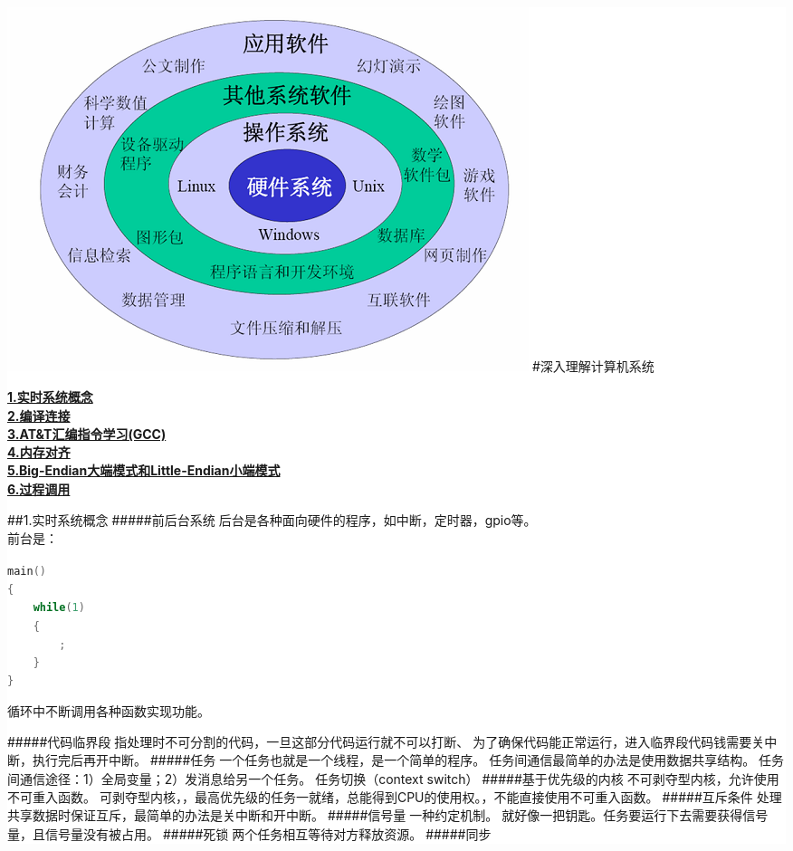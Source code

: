 ![计算机系统](./res/WtYI3JL.png) 
#深入理解计算机系统
 
**[1.实时系统概念](#1)**  
**[2.编译连接](#2)**  
**[3.AT&T汇编指令学习(GCC)](#3)**  
**[4.内存对齐](#4)**  
**[5.Big-Endian大端模式和Little-Endian小端模式](#5)**  
**[6.过程调用](#6)**

##<span id="1">1.实时系统概念</span>
#####前后台系统
后台是各种面向硬件的程序，如中断，定时器，gpio等。  
前台是：
```c
main()
{
	while(1)
	{
		;
	}
}
```	
	
循环中不断调用各种函数实现功能。

#####代码临界段
指处理时不可分割的代码，一旦这部分代码运行就不可以打断、
为了确保代码能正常运行，进入临界段代码钱需要关中断，执行完后再开中断。
#####任务
一个任务也就是一个线程，是一个简单的程序。
任务间通信最简单的办法是使用数据共享结构。
任务间通信途径：1）全局变量；2）发消息给另一个任务。
任务切换（context switch）
#####基于优先级的内核
不可剥夺型内核，允许使用不可重入函数。
可剥夺型内核，，最高优先级的任务一就绪，总能得到CPU的使用权。，不能直接使用不可重入函数。
#####互斥条件
处理共享数据时保证互斥，最简单的办法是关中断和开中断。
#####信号量
一种约定机制。
就好像一把钥匙。任务要运行下去需要获得信号量，且信号量没有被占用。
#####死锁
两个任务相互等待对方释放资源。
#####同步